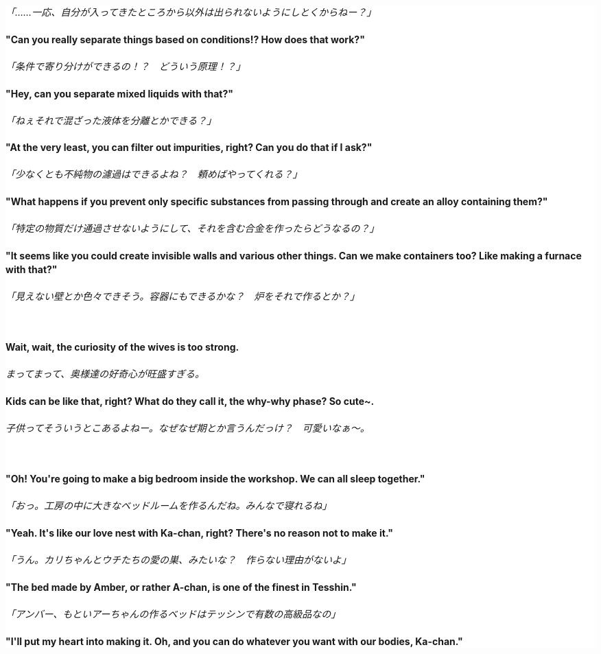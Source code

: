 *「……一応、自分が入ってきたところから以外は出られないようにしとくからねー？」*

#### "Can you really separate things based on conditions!? How does that work?"

*「条件で寄り分けができるの！？　どういう原理！？」*

#### "Hey, can you separate mixed liquids with that?"

*「ねぇそれで混ざった液体を分離とかできる？」*

#### "At the very least, you can filter out impurities, right? Can you do that if I ask?"

*「少なくとも不純物の濾過はできるよね？　頼めばやってくれる？」*

#### "What happens if you prevent only specific substances from passing through and create an alloy containing them?"

*「特定の物質だけ通過させないようにして、それを含む合金を作ったらどうなるの？」*

#### "It seems like you could create invisible walls and various other things. Can we make containers too? Like making a furnace with that?"

*「見えない壁とか色々できそう。容器にもできるかな？　炉をそれで作るとか？」*

&nbsp;

#### Wait, wait, the curiosity of the wives is too strong.

*まってまって、奥様達の好奇心が旺盛すぎる。*

#### Kids can be like that, right? What do they call it, the why-why phase? So cute~.

*子供ってそういうとこあるよねー。なぜなぜ期とか言うんだっけ？　可愛いなぁ～。*

&nbsp;

#### "Oh! You're going to make a big bedroom inside the workshop. We can all sleep together."

*「おっ。工房の中に大きなベッドルームを作るんだね。みんなで寝れるね」*

#### "Yeah. It's like our love nest with Ka-chan, right? There's no reason not to make it."

*「うん。カリちゃんとウチたちの愛の巣、みたいな？　作らない理由がないよ」*

#### "The bed made by Amber, or rather A-chan, is one of the finest in Tesshin."

*「アンバー、もといアーちゃんの作るベッドはテッシンで有数の高級品なの」*

#### "I'll put my heart into making it. Oh, and you can do whatever you want with our bodies, Ka-chan."

